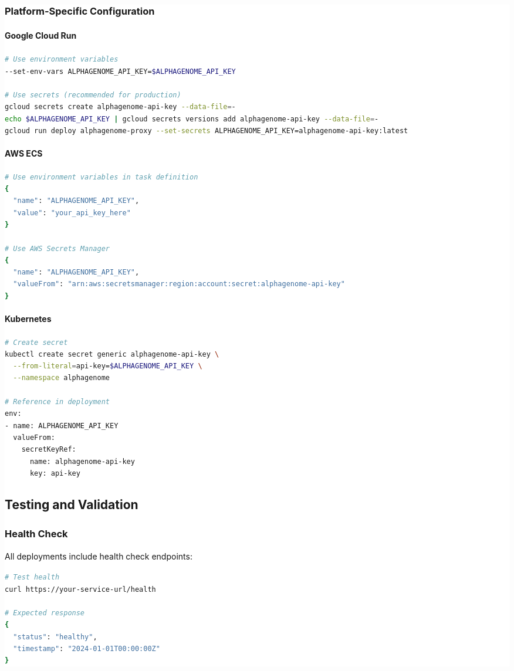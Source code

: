 ### Platform-Specific Configuration

#### Google Cloud Run
```bash
# Use environment variables
--set-env-vars ALPHAGENOME_API_KEY=$ALPHAGENOME_API_KEY

# Use secrets (recommended for production)
gcloud secrets create alphagenome-api-key --data-file=-
echo $ALPHAGENOME_API_KEY | gcloud secrets versions add alphagenome-api-key --data-file=-
gcloud run deploy alphagenome-proxy --set-secrets ALPHAGENOME_API_KEY=alphagenome-api-key:latest
```

#### AWS ECS
```bash
# Use environment variables in task definition
{
  "name": "ALPHAGENOME_API_KEY",
  "value": "your_api_key_here"
}

# Use AWS Secrets Manager
{
  "name": "ALPHAGENOME_API_KEY",
  "valueFrom": "arn:aws:secretsmanager:region:account:secret:alphagenome-api-key"
}
```

#### Kubernetes
```bash
# Create secret
kubectl create secret generic alphagenome-api-key \
  --from-literal=api-key=$ALPHAGENOME_API_KEY \
  --namespace alphagenome

# Reference in deployment
env:
- name: ALPHAGENOME_API_KEY
  valueFrom:
    secretKeyRef:
      name: alphagenome-api-key
      key: api-key
```

## Testing and Validation

### Health Check

All deployments include health check endpoints:

```bash
# Test health
curl https://your-service-url/health

# Expected response
{
  "status": "healthy",
  "timestamp": "2024-01-01T00:00:00Z"
}
```
